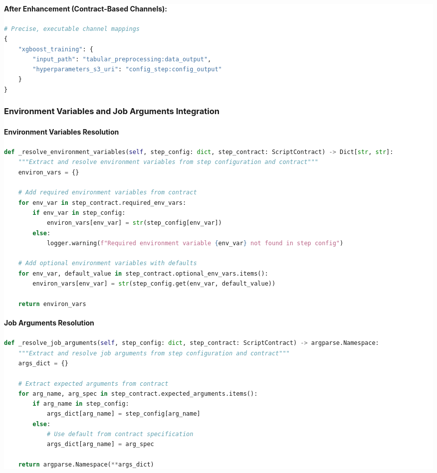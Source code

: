 #### **After Enhancement (Contract-Based Channels)**:
```python
# Precise, executable channel mappings
{
    "xgboost_training": {
        "input_path": "tabular_preprocessing:data_output",
        "hyperparameters_s3_uri": "config_step:config_output"
    }
}
```

### Environment Variables and Job Arguments Integration

#### **Environment Variables Resolution**
```python
def _resolve_environment_variables(self, step_config: dict, step_contract: ScriptContract) -> Dict[str, str]:
    """Extract and resolve environment variables from step configuration and contract"""
    environ_vars = {}
    
    # Add required environment variables from contract
    for env_var in step_contract.required_env_vars:
        if env_var in step_config:
            environ_vars[env_var] = str(step_config[env_var])
        else:
            logger.warning(f"Required environment variable {env_var} not found in step config")
    
    # Add optional environment variables with defaults
    for env_var, default_value in step_contract.optional_env_vars.items():
        environ_vars[env_var] = str(step_config.get(env_var, default_value))
    
    return environ_vars
```

#### **Job Arguments Resolution**
```python
def _resolve_job_arguments(self, step_config: dict, step_contract: ScriptContract) -> argparse.Namespace:
    """Extract and resolve job arguments from step configuration and contract"""
    args_dict = {}
    
    # Extract expected arguments from contract
    for arg_name, arg_spec in step_contract.expected_arguments.items():
        if arg_name in step_config:
            args_dict[arg_name] = step_config[arg_name]
        else:
            # Use default from contract specification
            args_dict[arg_name] = arg_spec
    
    return argparse.Namespace(**args_dict)
```
